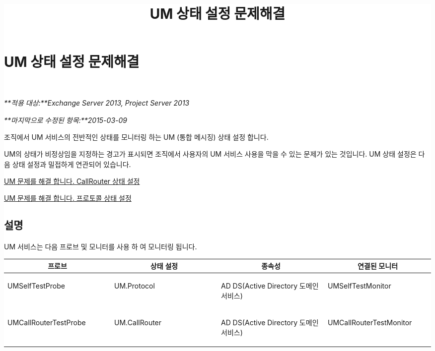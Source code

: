 ﻿---
title: UM 상태 설정 문제해결
TOCTitle: UM 상태 설정 문제해결
ms:assetid: db947791-63ce-45dd-8634-1dfa5f55e2c2
ms:mtpsurl: https://technet.microsoft.com/ko-kr/library/ms.exch.scom.um(v=EXCHG.150)
ms:contentKeyID: 53275582
ms.date: 03/06/2017
mtps_version: v=EXCHG.150
ms.translationtype: MT
---

# UM 상태 설정 문제해결

 

_**적용 대상:**Exchange Server 2013, Project Server 2013_

_**마지막으로 수정된 항목:**2015-03-09_

조직에서 UM 서비스의 전반적인 상태를 모니터링 하는 UM (통합 메시징) 상태 설정 합니다.

UM의 상태가 비정상임을 지정하는 경고가 표시되면 조직에서 사용자의 UM 서비스 사용을 막을 수 있는 문제가 있는 것입니다. UM 상태 설정은 다음 상태 설정과 밀접하게 연관되어 있습니다.

[UM 문제를 해결 합니다. CallRouter 상태 설정](troubleshooting-um-callrouter-health-set.md)

[UM 문제를 해결 합니다. 프로토콜 상태 설정](troubleshooting-um-protocol-health-set.md)

## 설명

UM 서비스는 다음 프로브 및 모니터를 사용 하 여 모니터링 됩니다.


<table>
<colgroup>
<col style="width: 25%" />
<col style="width: 25%" />
<col style="width: 25%" />
<col style="width: 25%" />
</colgroup>
<thead>
<tr class="header">
<th>프로브</th>
<th>상태 설정</th>
<th>종속성</th>
<th>연결된 모니터</th>
</tr>
</thead>
<tbody>
<tr class="odd">
<td><p>UMSelfTestProbe</p></td>
<td><p>UM.Protocol</p></td>
<td><p>AD DS(Active Directory 도메인 서비스)</p></td>
<td><p>UMSelfTestMonitor</p></td>
</tr>
<tr class="even">
<td><p>UMCallRouterTestProbe</p></td>
<td><p>UM.CallRouter</p></td>
<td><p>AD DS(Active Directory 도메인 서비스)</p></td>
<td><p>UMCallRouterTestMonitor</p></td>
</tr>
</tbody>
</table>
